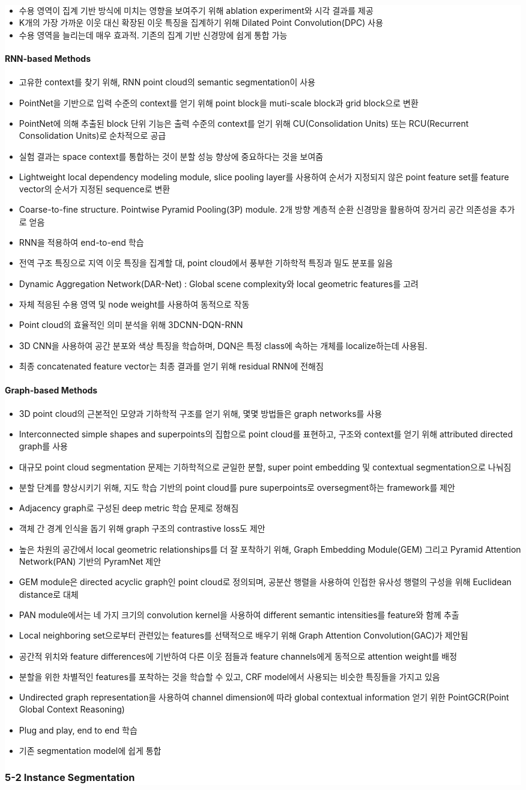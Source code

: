 - 수용 영역이 집계 기반 방식에 미치는 영향을 보여주기 위해 ablation experiment와 시각 결과를 제공
- K개의 가장 가까운 이웃 대신 확장된 이웃 특징을 집계하기 위해 Dilated Point Convolution(DPC) 사용
- 수용 영역을 늘리는데 매우 효과적. 기존의 집계 기반 신경망에 쉽게 통합 가능

#### RNN-based Methods

- 고유한 context를 찾기 위해, RNN point cloud의 semantic segmentation이 사용
- PointNet을 기반으로 입력 수준의 context를 얻기 위해 point block을 muti-scale block과 grid block으로 변환
- PointNet에 의해 추출된 block 단위 기능은 출력 수준의 context를 얻기 위해 CU(Consolidation Units) 또는 RCU(Recurrent Consolidation Units)로 순차적으로 공급
- 실험 결과는 space context를 통합하는 것이 분할 성능 향상에 중요하다는 것을 보여줌

- Lightweight local dependency modeling module, slice pooling layer를 사용하여 순서가 지정되지 않은 point feature set를 feature vector의 순서가 지정된 sequence로 변환

- Coarse-to-fine structure. Pointwise Pyramid Pooling(3P) module. 2개 방향 계층적 순환 신경망을 활용하여 장거리 공간 의존성을 추가로 얻음
- RNN을 적용하여 end-to-end 학습
- 전역 구조 특징으로 지역 이웃 특징을 집계할 대, point cloud에서 풍부한 기하학적 특징과 밀도 분포를 잃음

- Dynamic Aggregation Network(DAR-Net) : Global scene complexity와 local geometric features를 고려
- 자체 적응된 수용 영역 및 node weight를 사용하여 동적으로 작동

- Point cloud의 효율적인 의미 분석을 위해 3DCNN-DQN-RNN
- 3D CNN을 사용하여 공간 분포와 색상 특징을 학습하며, DQN은 특정 class에 속하는 개체를 localize하는데 사용됨.
- 최종 concatenated feature vector는 최종 결과를 얻기 위해 residual RNN에 전해짐

#### Graph-based Methods

- 3D point cloud의 근본적인 모양과 기하학적 구조를 얻기 위해, 몇몇 방법들은 graph networks를 사용
- Interconnected simple shapes and superpoints의 집합으로 point cloud를 표현하고, 구조와 context를 얻기 위해 attributed directed graph를 사용
- 대규모 point cloud segmentation 문제는 기하학적으로 균일한 분할, super point embedding 및 contextual segmentation으로 나눠짐

- 분할 단계를 향상시키기 위해, 지도 학습 기반의 point cloud를 pure superpoints로 oversegment하는 framework를 제안
- Adjacency graph로 구성된 deep metric 학습 문제로 정해짐
- 객체 간 경계 인식을 돕기 위해 graph 구조의 contrastive loss도 제안

- 높은 차원의 공간에서 local geometric relationships를 더 잘 포착하기 위해, Graph Embedding Module(GEM) 그리고 Pyramid Attention Network(PAN) 기반의 PyramNet 제안
- GEM module은 directed acyclic graph인 point cloud로 정의되며, 공분산 행렬을 사용하여 인접한 유사성 행렬의 구성을 위해 Euclidean distance로 대체
- PAN module에서는 네 가지 크기의 convolution kernel을 사용하여 different semantic intensities를 feature와 함께 추출

- Local neighboring set으로부터 관련있는 features를 선택적으로 배우기 위해 Graph Attention Convolution(GAC)가 제안됨
- 공간적 위치와 feature differences에 기반하여 다른 이웃 점들과 feature channels에게 동적으로 attention weight를 배정
- 분할을 위한 차별적인 features를 포착하는 것을 학습할 수 있고, CRF model에서 사용되는 비슷한 특징들을 가지고 있음

- Undirected graph representation을 사용하여 channel dimension에 따라 global contextual information 얻기 위한 PointGCR(Point Global Context Reasoning)
- Plug and play, end to end 학습
- 기존 segmentation model에 쉽게 통합 

### 5-2 Instance Segmentation
